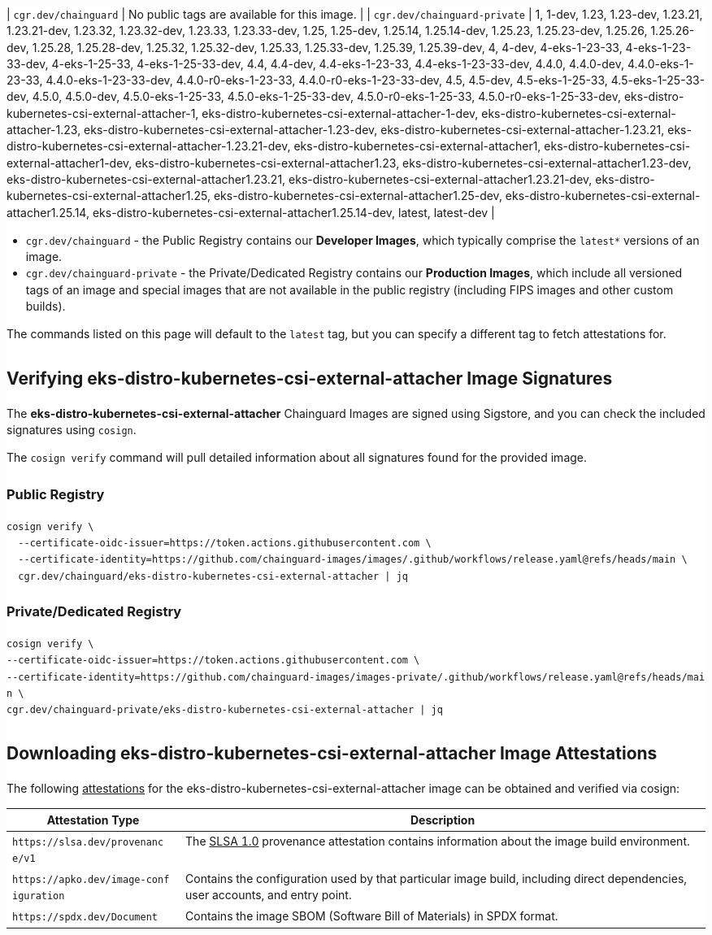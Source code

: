 | `cgr.dev/chainguard`         | No public tags are available for this image.                                                                                                                                                                                                                                                                                                                                                                                                                                                                                                                                                                                                                                                                                                                                                                                                                                                                                                                                                                                                                                                                                                                                                                                                                                                                                                                                                                                                                                                                                                                       |
| `cgr.dev/chainguard-private` | 1, 1-dev, 1.23, 1.23-dev, 1.23.21, 1.23.21-dev, 1.23.32, 1.23.32-dev, 1.23.33, 1.23.33-dev, 1.25, 1.25-dev, 1.25.14, 1.25.14-dev, 1.25.23, 1.25.23-dev, 1.25.26, 1.25.26-dev, 1.25.28, 1.25.28-dev, 1.25.32, 1.25.32-dev, 1.25.33, 1.25.33-dev, 1.25.39, 1.25.39-dev, 4, 4-dev, 4-eks-1-23-33, 4-eks-1-23-33-dev, 4-eks-1-25-33, 4-eks-1-25-33-dev, 4.4, 4.4-dev, 4.4-eks-1-23-33, 4.4-eks-1-23-33-dev, 4.4.0, 4.4.0-dev, 4.4.0-eks-1-23-33, 4.4.0-eks-1-23-33-dev, 4.4.0-r0-eks-1-23-33, 4.4.0-r0-eks-1-23-33-dev, 4.5, 4.5-dev, 4.5-eks-1-25-33, 4.5-eks-1-25-33-dev, 4.5.0, 4.5.0-dev, 4.5.0-eks-1-25-33, 4.5.0-eks-1-25-33-dev, 4.5.0-r0-eks-1-25-33, 4.5.0-r0-eks-1-25-33-dev, eks-distro-kubernetes-csi-external-attacher-1, eks-distro-kubernetes-csi-external-attacher-1-dev, eks-distro-kubernetes-csi-external-attacher-1.23, eks-distro-kubernetes-csi-external-attacher-1.23-dev, eks-distro-kubernetes-csi-external-attacher-1.23.21, eks-distro-kubernetes-csi-external-attacher-1.23.21-dev, eks-distro-kubernetes-csi-external-attacher1, eks-distro-kubernetes-csi-external-attacher1-dev, eks-distro-kubernetes-csi-external-attacher1.23, eks-distro-kubernetes-csi-external-attacher1.23-dev, eks-distro-kubernetes-csi-external-attacher1.23.21, eks-distro-kubernetes-csi-external-attacher1.23.21-dev, eks-distro-kubernetes-csi-external-attacher1.25, eks-distro-kubernetes-csi-external-attacher1.25-dev, eks-distro-kubernetes-csi-external-attacher1.25.14, eks-distro-kubernetes-csi-external-attacher1.25.14-dev, latest, latest-dev |


- `cgr.dev/chainguard` - the Public Registry contains our **Developer Images**, which typically comprise the `latest*` versions of an image.
- `cgr.dev/chainguard-private` - the Private/Dedicated Registry contains our **Production Images**, which include all versioned tags of an image and special images that are not available in the public registry (including FIPS images and other custom builds).

The commands listed on this page will default to the `latest` tag, but you can specify a different tag to fetch attestations for.

## Verifying eks-distro-kubernetes-csi-external-attacher Image Signatures
The **eks-distro-kubernetes-csi-external-attacher** Chainguard Images are signed using Sigstore, and you can check the included signatures using `cosign`.

The `cosign verify` command will pull detailed information about all signatures found for the provided image.

### Public Registry

```shell
cosign verify \
  --certificate-oidc-issuer=https://token.actions.githubusercontent.com \
  --certificate-identity=https://github.com/chainguard-images/images/.github/workflows/release.yaml@refs/heads/main \
  cgr.dev/chainguard/eks-distro-kubernetes-csi-external-attacher | jq
```

### Private/Dedicated Registry

```shell
cosign verify \
--certificate-oidc-issuer=https://token.actions.githubusercontent.com \
--certificate-identity=https://github.com/chainguard-images/images-private/.github/workflows/release.yaml@refs/heads/main \
cgr.dev/chainguard-private/eks-distro-kubernetes-csi-external-attacher | jq
```

## Downloading eks-distro-kubernetes-csi-external-attacher Image Attestations

The following [attestations](https://slsa.dev/attestation-model) for the eks-distro-kubernetes-csi-external-attacher image can be obtained and verified via cosign:

| Attestation Type | Description |
|----------------|-------------|
| `https://slsa.dev/provenance/v1` | The [SLSA 1.0](https://slsa.dev/spec/v1.0/provenance) provenance attestation contains information about the image build environment. |
| `https://apko.dev/image-configuration` | Contains the configuration used by that particular image build, including direct dependencies, user accounts, and entry point. |
| `https://spdx.dev/Document` | Contains the image SBOM (Software Bill of Materials) in SPDX format. |

